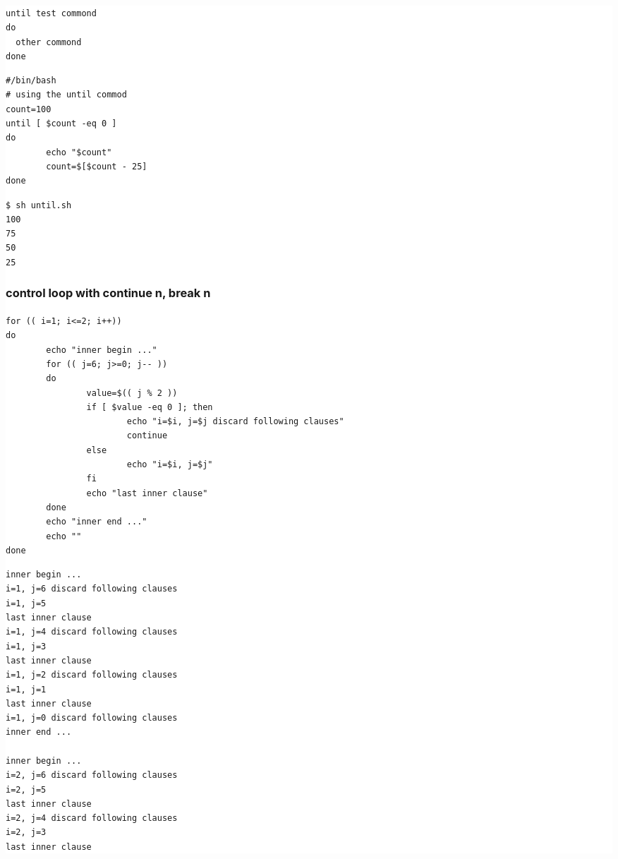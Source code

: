 ```shell
until test commond
do
  other commond
done
```
```shell
#/bin/bash
# using the until commod
count=100
until [ $count -eq 0 ]
do
        echo "$count"
        count=$[$count - 25]
done
```
```console
$ sh until.sh
100
75
50
25
```

### control loop with continue n, break n

```shell
for (( i=1; i<=2; i++))
do
        echo "inner begin ..."
        for (( j=6; j>=0; j-- ))
        do
                value=$(( j % 2 ))
                if [ $value -eq 0 ]; then
                        echo "i=$i, j=$j discard following clauses"
                        continue
                else
                        echo "i=$i, j=$j"
                fi
                echo "last inner clause"
        done
        echo "inner end ..."
        echo ""
done
```
```console
inner begin ...
i=1, j=6 discard following clauses
i=1, j=5
last inner clause
i=1, j=4 discard following clauses
i=1, j=3
last inner clause
i=1, j=2 discard following clauses
i=1, j=1
last inner clause
i=1, j=0 discard following clauses
inner end ...

inner begin ...
i=2, j=6 discard following clauses
i=2, j=5
last inner clause
i=2, j=4 discard following clauses
i=2, j=3
last inner clause
```